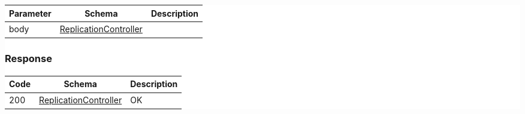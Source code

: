 Parameter    | Schema     | Description
------------ | ---------- | -----------
body | [ReplicationController](#replicationcontroller-v1) | 

### Response

Code         | Schema     | Description
------------ | ---------- | -----------
200 | [ReplicationController](#replicationcontroller-v1) | OK




